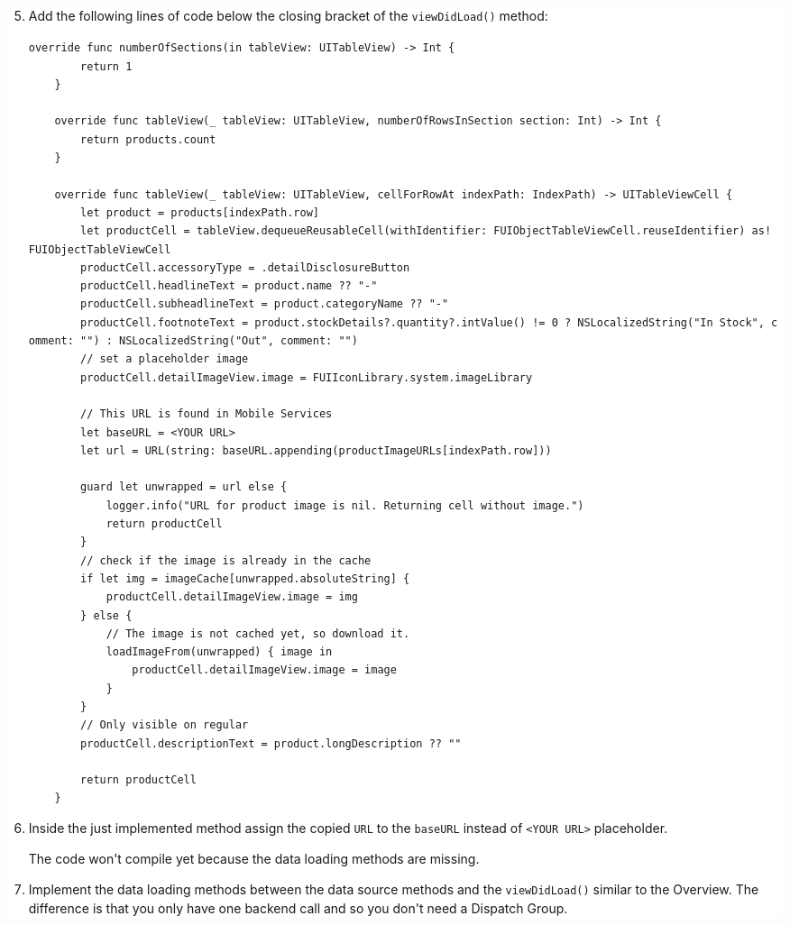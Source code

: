 5. Add the following lines of code below the closing bracket of the `viewDidLoad()` method:

    ```Swift[20]
    override func numberOfSections(in tableView: UITableView) -> Int {
            return 1
        }

        override func tableView(_ tableView: UITableView, numberOfRowsInSection section: Int) -> Int {
            return products.count
        }

        override func tableView(_ tableView: UITableView, cellForRowAt indexPath: IndexPath) -> UITableViewCell {
            let product = products[indexPath.row]
            let productCell = tableView.dequeueReusableCell(withIdentifier: FUIObjectTableViewCell.reuseIdentifier) as! FUIObjectTableViewCell
            productCell.accessoryType = .detailDisclosureButton
            productCell.headlineText = product.name ?? "-"
            productCell.subheadlineText = product.categoryName ?? "-"
            productCell.footnoteText = product.stockDetails?.quantity?.intValue() != 0 ? NSLocalizedString("In Stock", comment: "") : NSLocalizedString("Out", comment: "")
            // set a placeholder image
            productCell.detailImageView.image = FUIIconLibrary.system.imageLibrary

            // This URL is found in Mobile Services
            let baseURL = <YOUR URL>
            let url = URL(string: baseURL.appending(productImageURLs[indexPath.row]))

            guard let unwrapped = url else {
                logger.info("URL for product image is nil. Returning cell without image.")
                return productCell
            }
            // check if the image is already in the cache
            if let img = imageCache[unwrapped.absoluteString] {
                productCell.detailImageView.image = img
            } else {
                // The image is not cached yet, so download it.
                loadImageFrom(unwrapped) { image in
                    productCell.detailImageView.image = image
                }
            }
            // Only visible on regular
            productCell.descriptionText = product.longDescription ?? ""

            return productCell
        }

    ```

6. Inside the just implemented method assign the copied `URL` to the `baseURL` instead of `<YOUR URL>` placeholder.

    The code won't compile yet because the data loading methods are missing.

7. Implement the data loading methods between the data source methods and the `viewDidLoad()` similar to the Overview. The difference is that you only have one backend call and so you don't need a Dispatch Group.
